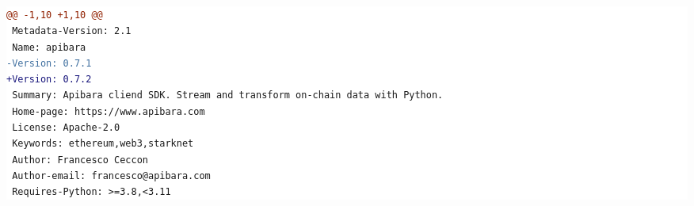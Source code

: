 ```diff
@@ -1,10 +1,10 @@
 Metadata-Version: 2.1
 Name: apibara
-Version: 0.7.1
+Version: 0.7.2
 Summary: Apibara cliend SDK. Stream and transform on-chain data with Python.
 Home-page: https://www.apibara.com
 License: Apache-2.0
 Keywords: ethereum,web3,starknet
 Author: Francesco Ceccon
 Author-email: francesco@apibara.com
 Requires-Python: >=3.8,<3.11
```

